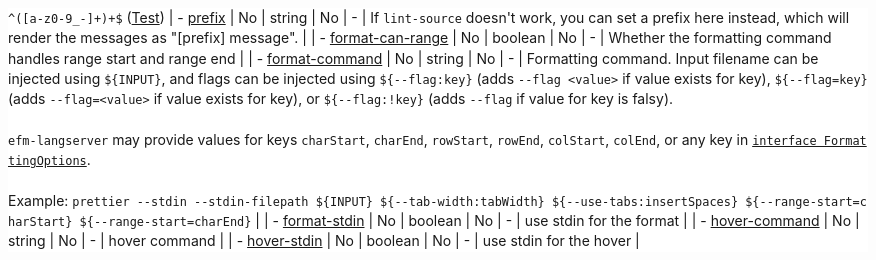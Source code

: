 ```^([a-z0-9_-]+)+$``` ([Test](https://regex101.com/?regex=%5E%28%5Ba-z0-9_-%5D%2B%29%2B%24))
| - [prefix](#languages_pattern1_items_prefix )                               | No      | string           | No         | -                              | If `lint-source` doesn't work, you can set a prefix here instead, which will render the messages as "[prefix] message".                                                                                                                                                                                                                                                                                                                                                                                                                                                                                                                                                                                                                                                                               |
| - [format-can-range](#languages_pattern1_items_format-can-range )           | No      | boolean          | No         | -                              | Whether the formatting command handles range start and range end                                                                                                                                                                                                                                                                                                                                                                                                                                                                                                                                                                                                                                                                                                                                        |
| - [format-command](#languages_pattern1_items_format-command )               | No      | string           | No         | -                              | Formatting command. Input filename can be injected using `${INPUT}`, and flags can be injected using `${--flag:key}` (adds `--flag <value>` if value exists for key), `${--flag=key}` (adds `--flag=<value>` if value exists for key), or `${--flag:!key}` (adds `--flag` if value for key is falsy).<br /><br />`efm-langserver` may provide values for keys `charStart`, `charEnd`, `rowStart`, `rowEnd`, `colStart`, `colEnd`, or any key in [`interface FormattingOptions`](https://microsoft.github.io/language-server-protocol/specifications/lsp/3.17/specification/#formattingOptions).<br /><br />Example: `prettier --stdin --stdin-filepath ${INPUT} ${--tab-width:tabWidth} ${--use-tabs:insertSpaces} ${--range-start=charStart} ${--range-start=charEnd}` |
| - [format-stdin](#languages_pattern1_items_format-stdin )                   | No      | boolean          | No         | -                              | use stdin for the format                                                                                                                                                                                                                                                                                                                                                                                                                                                                                                                                                                                                                                                                                                                                                                                |
| - [hover-command](#languages_pattern1_items_hover-command )                 | No      | string           | No         | -                              | hover command                                                                                                                                                                                                                                                                                                                                                                                                                                                                                                                                                                                                                                                                                                                                                                                           |
| - [hover-stdin](#languages_pattern1_items_hover-stdin )                     | No      | boolean          | No         | -                              | use stdin for the hover                                                                                                                                                                                                                                                                                                                                                                                                                                                                                                                                                                                                                                                                                                                                                                                 |
```